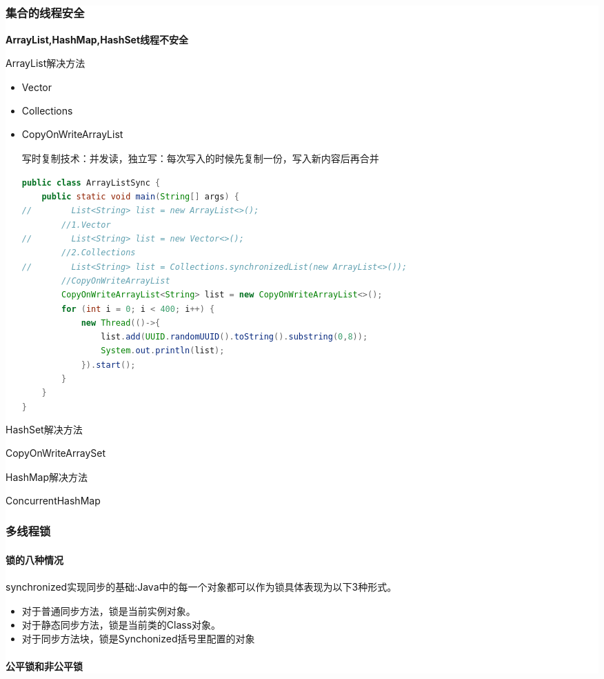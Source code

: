 ```java

```

### 集合的线程安全

**ArrayList,HashMap,HashSet线程不安全**

ArrayList解决方法

- Vector

- Collections

- CopyOnWriteArrayList

  写时复制技术：并发读，独立写：每次写入的时候先复制一份，写入新内容后再合并

  ```java
  public class ArrayListSync {
      public static void main(String[] args) {
  //        List<String> list = new ArrayList<>();
          //1.Vector
  //        List<String> list = new Vector<>();
          //2.Collections
  //        List<String> list = Collections.synchronizedList(new ArrayList<>());
          //CopyOnWriteArrayList
          CopyOnWriteArrayList<String> list = new CopyOnWriteArrayList<>();
          for (int i = 0; i < 400; i++) {
              new Thread(()->{
                  list.add(UUID.randomUUID().toString().substring(0,8));
                  System.out.println(list);
              }).start();
          }
      }
  }
  ```

HashSet解决方法

CopyOnWriteArraySet

HashMap解决方法

ConcurrentHashMap

### 多线程锁

#### 锁的八种情况

synchronized实现同步的基础:Java中的每一个对象都可以作为锁具体表现为以下3种形式。

- 对于普通同步方法，锁是当前实例对象。
- 对于静态同步方法，锁是当前类的Class对象。
- 对于同步方法块，锁是Synchonized括号里配置的对象

#### 公平锁和非公平锁
